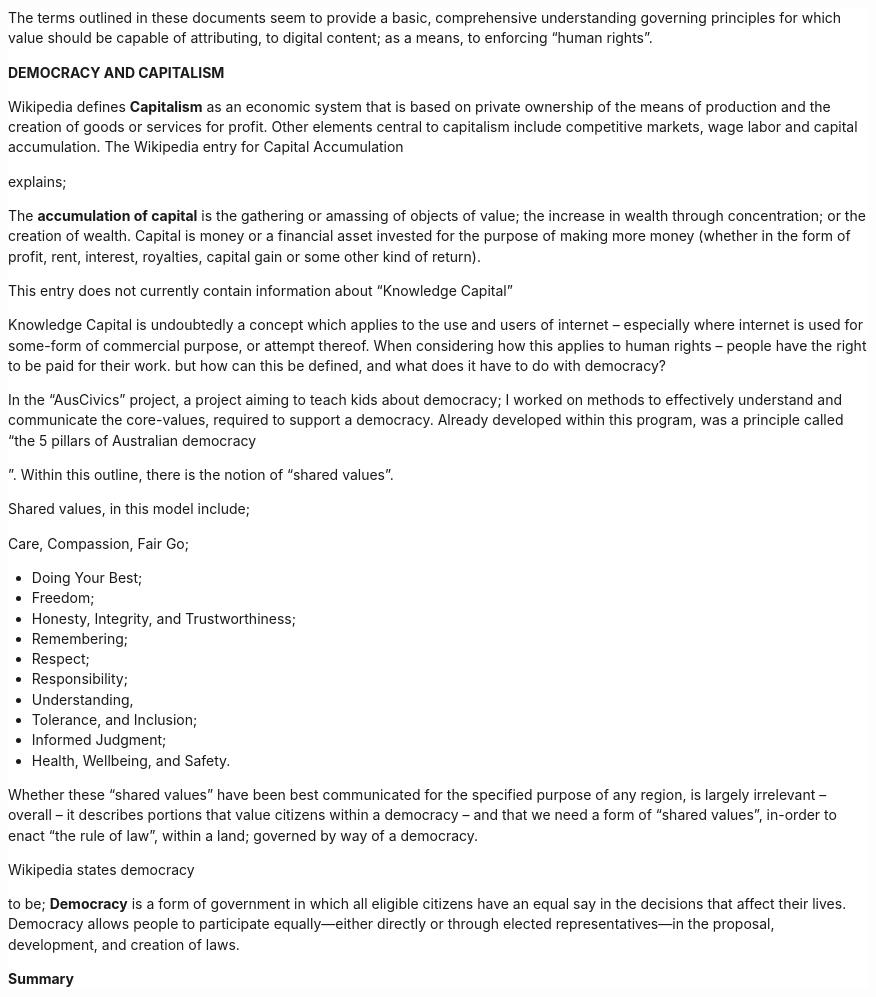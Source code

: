The terms outlined in these documents seem to provide a basic, comprehensive understanding governing principles for which value should be capable of attributing, to digital content; as a means, to enforcing “human rights”.

**DEMOCRACY AND CAPITALISM**

Wikipedia defines **Capitalism** as an economic system that is based on private ownership of the means of production and the creation of goods or services for profit. Other elements central to capitalism include competitive markets, wage labor and capital accumulation. The Wikipedia entry for Capital Accumulation

explains;

The **accumulation of capital** is the gathering or amassing of objects of value; the increase in wealth through concentration; or the creation of wealth. Capital is money or a financial asset invested for the purpose of making more money (whether in the form of profit, rent, interest, royalties, capital gain or some other kind of return).

This entry does not currently contain information about “Knowledge Capital”

Knowledge Capital is undoubtedly a concept which applies to the use and users of internet – especially where internet is used for some-form of commercial purpose, or attempt thereof. When considering how this applies to human rights – people have the right to be paid for their work. but how can this be defined, and what does it have to do with democracy?

In the “AusCivics” project, a project aiming to teach kids about democracy; I worked on methods to effectively understand and communicate the core-values, required to support a democracy. Already developed within this program, was a principle called “the 5 pillars of Australian democracy

”. Within this outline, there is the notion of “shared values”.

Shared values, in this model include;

Care, Compassion, Fair Go;

- Doing Your Best;
- Freedom;
- Honesty, Integrity, and Trustworthiness;
- Remembering;
- Respect;
- Responsibility;
- Understanding,
- Tolerance, and Inclusion;
- Informed Judgment;
- Health, Wellbeing, and Safety.

Whether these “shared values” have been best communicated for the specified purpose of any region, is largely irrelevant – overall – it describes portions that value citizens within a democracy – and that we need a form of “shared values”, in-order to enact “the rule of law”, within a land; governed by way of a democracy.

Wikipedia states democracy

to be; **Democracy** is a form of government in which all eligible citizens have an equal say in the decisions that affect their lives. Democracy allows people to participate equally—either directly or through elected representatives—in the proposal, development, and creation of laws.

**Summary**
